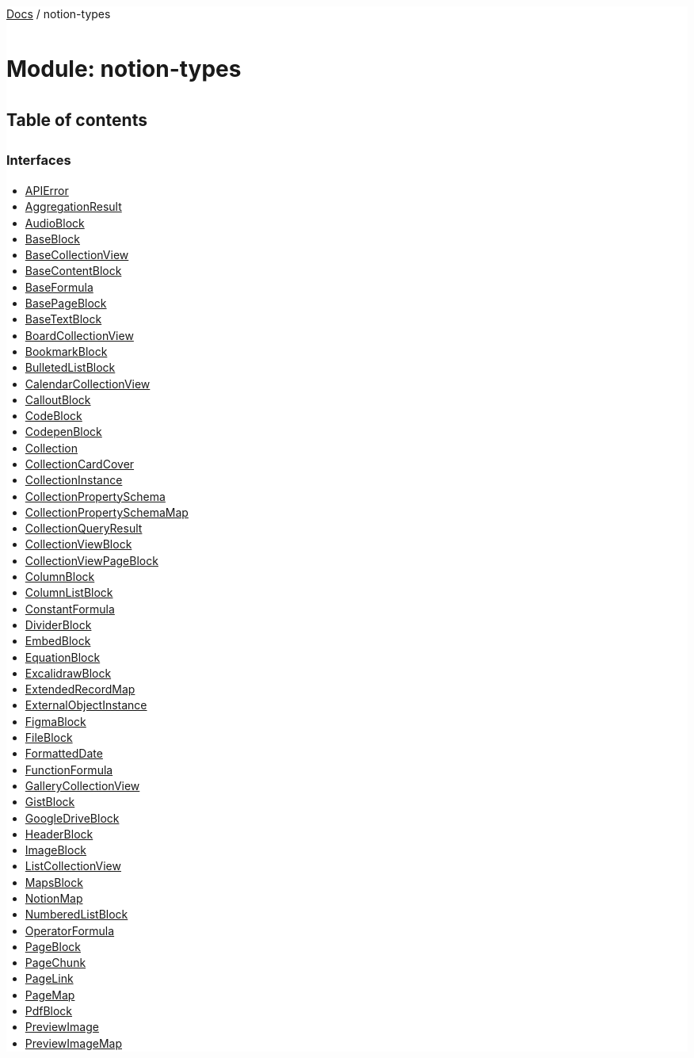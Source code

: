 [Docs](../README.md) / notion-types

# Module: notion-types

## Table of contents

### Interfaces

- [APIError](../interfaces/notion_types.APIError.md)
- [AggregationResult](../interfaces/notion_types.AggregationResult.md)
- [AudioBlock](../interfaces/notion_types.AudioBlock.md)
- [BaseBlock](../interfaces/notion_types.BaseBlock.md)
- [BaseCollectionView](../interfaces/notion_types.BaseCollectionView.md)
- [BaseContentBlock](../interfaces/notion_types.BaseContentBlock.md)
- [BaseFormula](../interfaces/notion_types.BaseFormula.md)
- [BasePageBlock](../interfaces/notion_types.BasePageBlock.md)
- [BaseTextBlock](../interfaces/notion_types.BaseTextBlock.md)
- [BoardCollectionView](../interfaces/notion_types.BoardCollectionView.md)
- [BookmarkBlock](../interfaces/notion_types.BookmarkBlock.md)
- [BulletedListBlock](../interfaces/notion_types.BulletedListBlock.md)
- [CalendarCollectionView](../interfaces/notion_types.CalendarCollectionView.md)
- [CalloutBlock](../interfaces/notion_types.CalloutBlock.md)
- [CodeBlock](../interfaces/notion_types.CodeBlock.md)
- [CodepenBlock](../interfaces/notion_types.CodepenBlock.md)
- [Collection](../interfaces/notion_types.Collection.md)
- [CollectionCardCover](../interfaces/notion_types.CollectionCardCover.md)
- [CollectionInstance](../interfaces/notion_types.CollectionInstance.md)
- [CollectionPropertySchema](../interfaces/notion_types.CollectionPropertySchema.md)
- [CollectionPropertySchemaMap](../interfaces/notion_types.CollectionPropertySchemaMap.md)
- [CollectionQueryResult](../interfaces/notion_types.CollectionQueryResult.md)
- [CollectionViewBlock](../interfaces/notion_types.CollectionViewBlock.md)
- [CollectionViewPageBlock](../interfaces/notion_types.CollectionViewPageBlock.md)
- [ColumnBlock](../interfaces/notion_types.ColumnBlock.md)
- [ColumnListBlock](../interfaces/notion_types.ColumnListBlock.md)
- [ConstantFormula](../interfaces/notion_types.ConstantFormula.md)
- [DividerBlock](../interfaces/notion_types.DividerBlock.md)
- [EmbedBlock](../interfaces/notion_types.EmbedBlock.md)
- [EquationBlock](../interfaces/notion_types.EquationBlock.md)
- [ExcalidrawBlock](../interfaces/notion_types.ExcalidrawBlock.md)
- [ExtendedRecordMap](../interfaces/notion_types.ExtendedRecordMap.md)
- [ExternalObjectInstance](../interfaces/notion_types.ExternalObjectInstance.md)
- [FigmaBlock](../interfaces/notion_types.FigmaBlock.md)
- [FileBlock](../interfaces/notion_types.FileBlock.md)
- [FormattedDate](../interfaces/notion_types.FormattedDate.md)
- [FunctionFormula](../interfaces/notion_types.FunctionFormula.md)
- [GalleryCollectionView](../interfaces/notion_types.GalleryCollectionView.md)
- [GistBlock](../interfaces/notion_types.GistBlock.md)
- [GoogleDriveBlock](../interfaces/notion_types.GoogleDriveBlock.md)
- [HeaderBlock](../interfaces/notion_types.HeaderBlock.md)
- [ImageBlock](../interfaces/notion_types.ImageBlock.md)
- [ListCollectionView](../interfaces/notion_types.ListCollectionView.md)
- [MapsBlock](../interfaces/notion_types.MapsBlock.md)
- [NotionMap](../interfaces/notion_types.NotionMap.md)
- [NumberedListBlock](../interfaces/notion_types.NumberedListBlock.md)
- [OperatorFormula](../interfaces/notion_types.OperatorFormula.md)
- [PageBlock](../interfaces/notion_types.PageBlock.md)
- [PageChunk](../interfaces/notion_types.PageChunk.md)
- [PageLink](../interfaces/notion_types.PageLink.md)
- [PageMap](../interfaces/notion_types.PageMap.md)
- [PdfBlock](../interfaces/notion_types.PdfBlock.md)
- [PreviewImage](../interfaces/notion_types.PreviewImage.md)
- [PreviewImageMap](../interfaces/notion_types.PreviewImageMap.md)